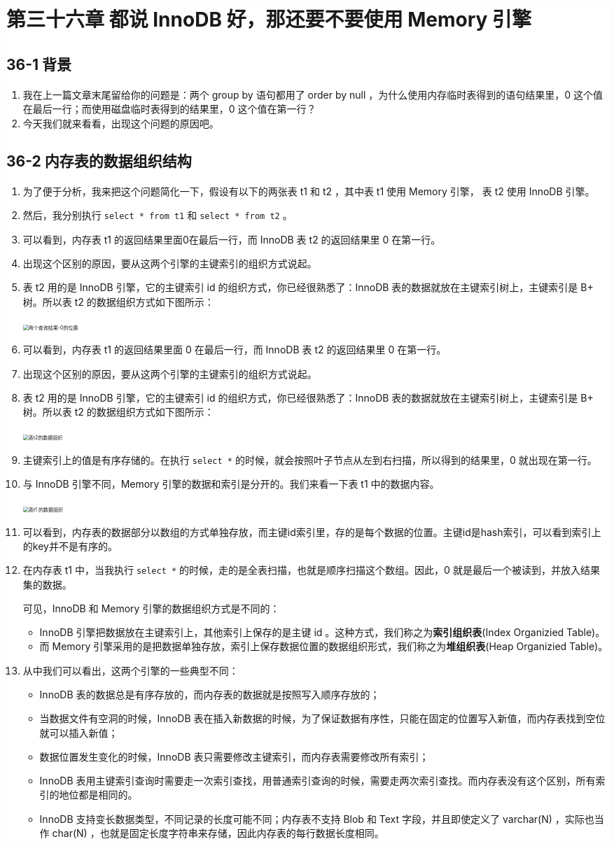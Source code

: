 # 第三十六章 都说 InnoDB 好，那还要不要使用 Memory 引擎

## 36-1 背景

1. 我在上一篇文章末尾留给你的问题是：两个 group by 语句都用了 order by null ，为什么使用内存临时表得到的语句结果里，0 这个值在最后一行；而使用磁盘临时表得到的结果里，0 这个值在第一行？
2. 今天我们就来看看，出现这个问题的原因吧。

## 36-2 内存表的数据组织结构

1. 为了便于分析，我来把这个问题简化一下，假设有以下的两张表 t1 和 t2 ，其中表 t1 使用 Memory 引擎， 表 t2 使用 InnoDB 引擎。

2. 然后，我分别执行 `select * from t1` 和 `select * from t2` 。

3. 可以看到，内存表 t1 的返回结果里面0在最后一行，而 InnoDB 表 t2 的返回结果里 0 在第一行。

4. 出现这个区别的原因，要从这两个引擎的主键索引的组织方式说起。

5. 表 t2 用的是 InnoDB 引擎，它的主键索引 id 的组织方式，你已经很熟悉了：InnoDB 表的数据就放在主键索引树上，主键索引是 B+ 树。所以表 t2 的数据组织方式如下图所示：

   <img src="https://studentcwz-pic-bed.oss-cn-guangzhou.aliyuncs.com/img/%E4%B8%A4%E4%B8%AA%E6%9F%A5%E8%AF%A2%E7%BB%93%E6%9E%9C-0%E7%9A%84%E4%BD%8D%E7%BD%AE.png" alt="两个查询结果-0的位置" style="zoom:50%;" />

6. 可以看到，内存表 t1 的返回结果里面 0 在最后一行，而 InnoDB 表 t2 的返回结果里 0 在第一行。

7. 出现这个区别的原因，要从这两个引擎的主键索引的组织方式说起。

8. 表 t2 用的是 InnoDB 引擎，它的主键索引 id 的组织方式，你已经很熟悉了：InnoDB 表的数据就放在主键索引树上，主键索引是 B+ 树。所以表 t2 的数据组织方式如下图所示：

   <img src="https://studentcwz-pic-bed.oss-cn-guangzhou.aliyuncs.com/img/%E8%A1%A8t2%E7%9A%84%E6%95%B0%E6%8D%AE%E7%BB%84%E7%BB%87.png" alt="表t2的数据组织" style="zoom:50%;" />

9. 主键索引上的值是有序存储的。在执行 `select *` 的时候，就会按照叶子节点从左到右扫描，所以得到的结果里，0 就出现在第一行。

10. 与 InnoDB 引擎不同，Memory 引擎的数据和索引是分开的。我们来看一下表 t1 中的数据内容。

    <img src="https://studentcwz-pic-bed.oss-cn-guangzhou.aliyuncs.com/img/%E8%A1%A8t1%20%E7%9A%84%E6%95%B0%E6%8D%AE%E7%BB%84%E7%BB%87.png" alt="表t1 的数据组织" style="zoom:50%;" />

11. 可以看到，内存表的数据部分以数组的方式单独存放，而主键id索引里，存的是每个数据的位置。主键id是hash索引，可以看到索引上的key并不是有序的。

12. 在内存表 t1 中，当我执行 `select *` 的时候，走的是全表扫描，也就是顺序扫描这个数组。因此，0 就是最后一个被读到，并放入结果集的数据。

    可见，InnoDB 和 Memory 引擎的数据组织方式是不同的：

    - InnoDB 引擎把数据放在主键索引上，其他索引上保存的是主键 id 。这种方式，我们称之为**索引组织表**(Index Organizied Table)。
    - 而 Memory 引擎采用的是把数据单独存放，索引上保存数据位置的数据组织形式，我们称之为**堆组织表**(Heap Organizied Table)。

13. 从中我们可以看出，这两个引擎的一些典型不同：

    - InnoDB 表的数据总是有序存放的，而内存表的数据就是按照写入顺序存放的；

    - 当数据文件有空洞的时候，InnoDB 表在插入新数据的时候，为了保证数据有序性，只能在固定的位置写入新值，而内存表找到空位就可以插入新值；

    - 数据位置发生变化的时候，InnoDB 表只需要修改主键索引，而内存表需要修改所有索引；

    - InnoDB 表用主键索引查询时需要走一次索引查找，用普通索引查询的时候，需要走两次索引查找。而内存表没有这个区别，所有索引的地位都是相同的。

    - InnoDB 支持变长数据类型，不同记录的长度可能不同；内存表不支持 Blob 和 Text 字段，并且即使定义了 varchar(N) ，实际也当作 char(N) ，也就是固定长度字符串来存储，因此内存表的每行数据长度相同。
